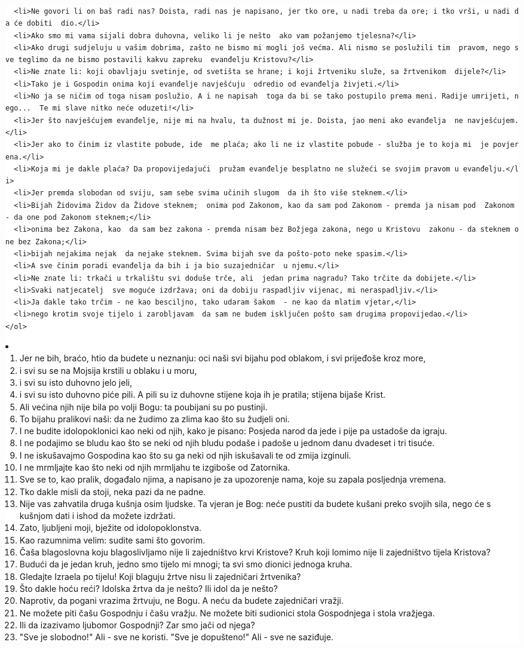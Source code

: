       <li>Ne govori li on baš radi nas? Doista, radi nas je napisano, jer tko ore, u nadi treba da ore; i tko vrši, u nadi da će dobiti  dio.</li>
      <li>Ako smo mi vama sijali dobra duhovna, veliko li je nešto  ako vam požanjemo tjelesna?</li>
      <li>Ako drugi sudjeluju u vašim dobrima, zašto ne bismo mi mogli još većma. Ali nismo se poslužili tim  pravom, nego sve teglimo da ne bismo postavili kakvu zapreku  evanđelju Kristovu?</li>
      <li>Ne znate li: koji obavljaju svetinje, od svetišta se hrane; i koji žrtveniku služe, sa žrtvenikom  dijele?</li>
      <li>Tako je i Gospodin onima koji evanđelje navješćuju  odredio od evanđelja živjeti.</li>
      <li>No ja se ničim od toga nisam poslužio. A i ne napisah  toga da bi se tako postupilo prema meni. Radije umrijeti, nego...  Te mi slave nitko neće oduzeti!</li>
      <li>Jer što navješćujem evanđelje, nije mi na hvalu, ta dužnost mi je. Doista, jao meni ako evanđelja  ne navješćujem.</li>
      <li>Jer ako to činim iz vlastite pobude, ide  me plaća; ako li ne iz vlastite pobude - služba je to koja mi  je povjerena.</li>
      <li>Koja mi je dakle plaća? Da propovijedajući  pružam evanđelje besplatno ne služeći se svojim pravom u evanđelju.</li>
      <li>Jer premda slobodan od sviju, sam sebe svima učinih slugom  da ih što više steknem.</li>
      <li>Bijah Židovima Židov da Židove steknem;  onima pod Zakonom, kao da sam pod Zakonom - premda ja nisam pod  Zakonom - da one pod Zakonom steknem;</li>
      <li>onima bez Zakona, kao  da sam bez zakona - premda nisam bez Božjega zakona, nego u Kristovu  zakonu - da steknem one bez Zakona;</li>
      <li>bijah nejakima nejak  da nejake steknem. Svima bijah sve da pošto-poto neke spasim.</li>
      <li>A sve činim poradi evanđelja da bih i ja bio suzajedničar  u njemu.</li>
      <li>Ne znate li: trkači u trkalištu svi doduše trče, ali  jedan prima nagradu? Tako trčite da dobijete.</li>
      <li>Svaki natjecatelj  sve moguće izdržava; oni da dobiju raspadljiv vijenac, mi neraspadljiv.</li>
      <li>Ja dakle tako trčim - ne kao besciljno, tako udaram šakom  - ne kao da mlatim vjetar,</li>
      <li>nego krotim svoje tijelo i zarobljavam  da sam ne budem isključen pošto sam drugima propovijedao.</li>
    </ol>
  </li>
  <li>
    <ol>
      <li>Jer ne bih, braćo, htio da budete u neznanju: oci naši svi  bijahu pod oblakom, i svi prijeđoše kroz more,</li>
      <li>i svi su se  na Mojsija krstili u oblaku i u moru,</li>
      <li>i svi su isto duhovno  jelo jeli,</li>
      <li>i svi su isto duhovno piće pili. A pili su iz duhovne  stijene koja ih je pratila; stijena bijaše Krist.</li>
      <li>Ali većina  njih nije bila po volji Bogu: ta poubijani su po pustinji.</li>
      <li>To  bijahu pralikovi naši: da ne žudimo za zlima kao što su žudjeli  oni.</li>
      <li>I ne budite idolopoklonici kao neki od njih, kako je  pisano: Posjeda narod da jede i pije pa ustadoše da igraju.</li>
      <li>I ne podajimo se bludu kao što se neki od njih bludu podaše  i padoše u jednom danu dvadeset i tri tisuće.</li>
      <li>I ne iskušavajmo  Gospodina kao što su ga neki od njih iskušavali te od zmija izginuli.</li>
      <li>I ne mrmljajte kao što neki od njih mrmljahu te izgiboše  od Zatornika.</li>
      <li>Sve se to, kao pralik, događalo njima, a napisano  je za upozorenje nama, koje su zapala posljednja vremena.</li>
      <li>Tko  dakle misli da stoji, neka pazi da ne padne.</li>
      <li>Nije vas zahvatila  druga kušnja osim ljudske. Ta vjeran je Bog: neće pustiti da  budete kušani preko svojih sila, nego će s kušnjom dati i ishod  da možete izdržati.</li>
      <li>Zato, ljubljeni moji, bježite od idolopoklonstva.</li>
      <li>Kao  razumnima velim: sudite sami što govorim.</li>
      <li>Čaša blagoslovna  koju blagoslivljamo nije li zajedništvo krvi Kristove? Kruh koji  lomimo nije li zajedništvo tijela Kristova?</li>
      <li>Budući da je  jedan kruh, jedno smo tijelo mi mnogi; ta svi smo dionici jednoga  kruha.</li>
      <li>Gledajte Izraela po tijelu! Koji blaguju žrtve nisu  li zajedničari žrtvenika?</li>
      <li>Što dakle hoću reći? Idolska žrtva  da je nešto? Ili idol da je nešto?</li>
      <li>Naprotiv, da pogani vrazima  žrtvuju, ne Bogu. A neću da budete zajedničari vražji.</li>
      <li>Ne  možete piti čašu Gospodnju i čašu vražju. Ne možete biti sudionici  stola Gospodnjega i stola vražjega.</li>
      <li>Ili da izazivamo ljubomor  Gospodnji? Zar smo jači od njega?</li>
      <li>"Sve je slobodno!" Ali - sve ne koristi. "Sve je dopušteno!"  Ali - sve ne saziđuje.</li>